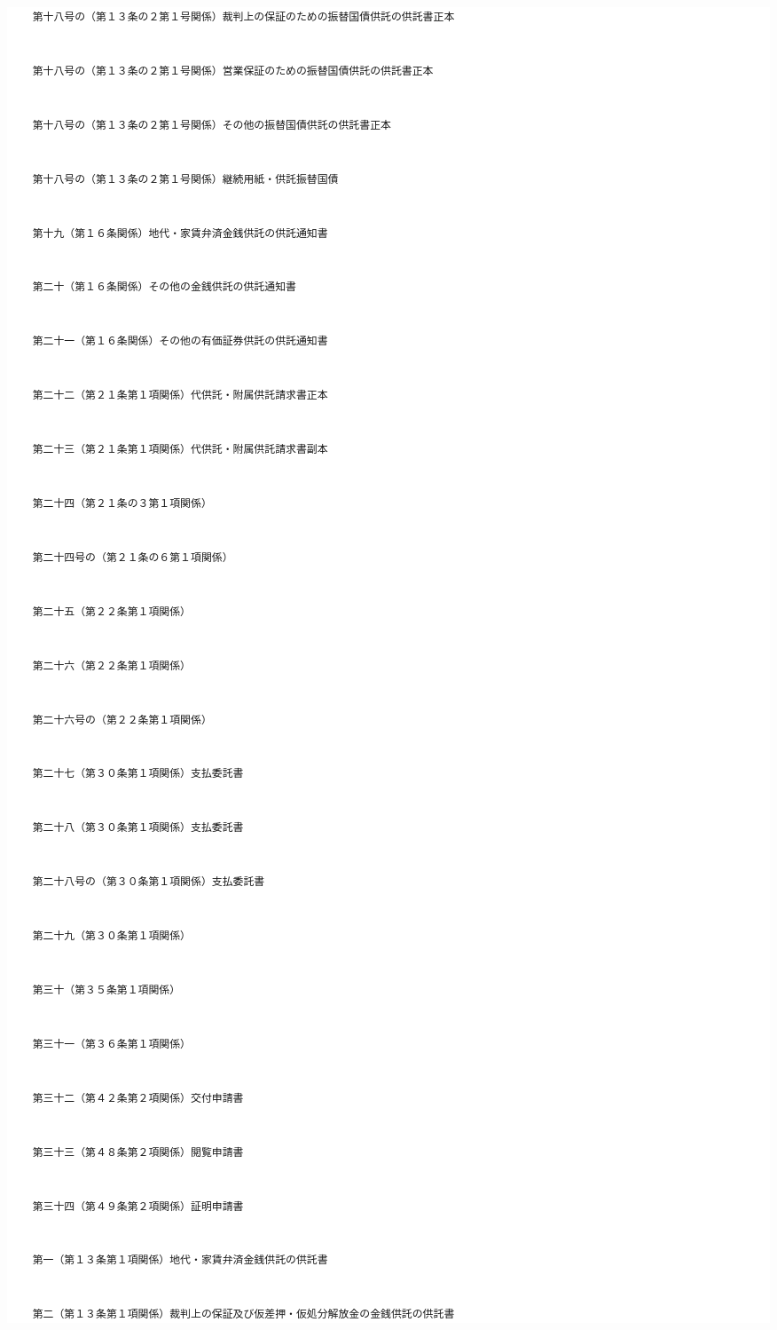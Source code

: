         第十八号の（第１３条の２第１号関係）裁判上の保証のための振替国債供託の供託書正本  

          
        第十八号の（第１３条の２第１号関係）営業保証のための振替国債供託の供託書正本  

          
        第十八号の（第１３条の２第１号関係）その他の振替国債供託の供託書正本  

          
        第十八号の（第１３条の２第１号関係）継続用紙・供託振替国債  

          
        第十九（第１６条関係）地代・家賃弁済金銭供託の供託通知書  

          
        第二十（第１６条関係）その他の金銭供託の供託通知書  

          
        第二十一（第１６条関係）その他の有価証券供託の供託通知書  

          
        第二十二（第２１条第１項関係）代供託・附属供託請求書正本  

          
        第二十三（第２１条第１項関係）代供託・附属供託請求書副本  

          
        第二十四（第２１条の３第１項関係）  

          
        第二十四号の（第２１条の６第１項関係）  

          
        第二十五（第２２条第１項関係）  

          
        第二十六（第２２条第１項関係）  

          
        第二十六号の（第２２条第１項関係）  

          
        第二十七（第３０条第１項関係）支払委託書  

          
        第二十八（第３０条第１項関係）支払委託書  

          
        第二十八号の（第３０条第１項関係）支払委託書  

          
        第二十九（第３０条第１項関係）  

          
        第三十（第３５条第１項関係）  

          
        第三十一（第３６条第１項関係）  

          
        第三十二（第４２条第２項関係）交付申請書  

          
        第三十三（第４８条第２項関係）閲覧申請書  

          
        第三十四（第４９条第２項関係）証明申請書  

          
        第一（第１３条第１項関係）地代・家賃弁済金銭供託の供託書  

          
        第二（第１３条第１項関係）裁判上の保証及び仮差押・仮処分解放金の金銭供託の供託書  
